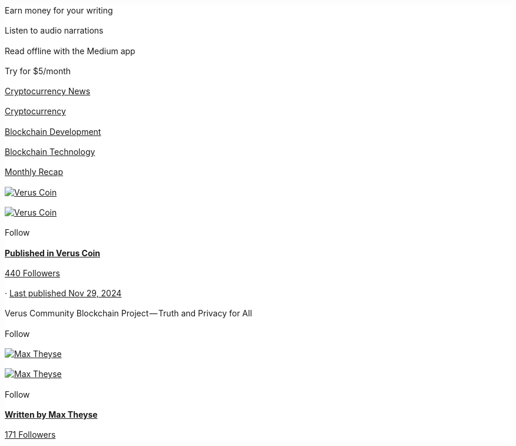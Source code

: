 Earn money for your writing

Listen to audio narrations

Read offline with the Medium app

Try for $5/month

[Cryptocurrency News](https://medium.com/tag/cryptocurrency-news?source=post_page-----d3385e09cd32---------------------------------------)

[Cryptocurrency](https://medium.com/tag/cryptocurrency?source=post_page-----d3385e09cd32---------------------------------------)

[Blockchain Development](https://medium.com/tag/blockchain-development?source=post_page-----d3385e09cd32---------------------------------------)

[Blockchain Technology](https://medium.com/tag/blockchain-technology?source=post_page-----d3385e09cd32---------------------------------------)

[Monthly Recap](https://medium.com/tag/monthly-recap?source=post_page-----d3385e09cd32---------------------------------------)

[![Verus Coin](https://miro.medium.com/v2/resize:fill:48:48/1*icQiqanl8-WwUHzWxLgNkg.png)](https://medium.com/veruscoin?source=post_page---post_publication_info--d3385e09cd32---------------------------------------)

[![Verus Coin](https://miro.medium.com/v2/resize:fill:64:64/1*icQiqanl8-WwUHzWxLgNkg.png)](https://medium.com/veruscoin?source=post_page---post_publication_info--d3385e09cd32---------------------------------------)

Follow

[**Published in Verus Coin**](https://medium.com/veruscoin?source=post_page---post_publication_info--d3385e09cd32---------------------------------------)

[440 Followers](https://medium.com/veruscoin/followers?source=post_page---post_publication_info--d3385e09cd32---------------------------------------)

· [Last published Nov 29, 2024](https://medium.com/veruscoin/introducing-vyield-curve-stablecoin-yield-comes-to-verus-cd51f5362752?source=post_page---post_publication_info--d3385e09cd32---------------------------------------)

Verus Community Blockchain Project — Truth and Privacy for All

Follow

[![Max Theyse](https://miro.medium.com/v2/resize:fill:48:48/2*wB0L_50mdCxD-Vg8_OvUwQ.png)](https://medium.com/@meyse?source=post_page---post_author_info--d3385e09cd32---------------------------------------)

[![Max Theyse](https://miro.medium.com/v2/resize:fill:64:64/2*wB0L_50mdCxD-Vg8_OvUwQ.png)](https://medium.com/@meyse?source=post_page---post_author_info--d3385e09cd32---------------------------------------)

Follow

[**Written by Max Theyse**](https://medium.com/@meyse?source=post_page---post_author_info--d3385e09cd32---------------------------------------)

[171 Followers](https://medium.com/@meyse/followers?source=post_page---post_author_info--d3385e09cd32---------------------------------------)
